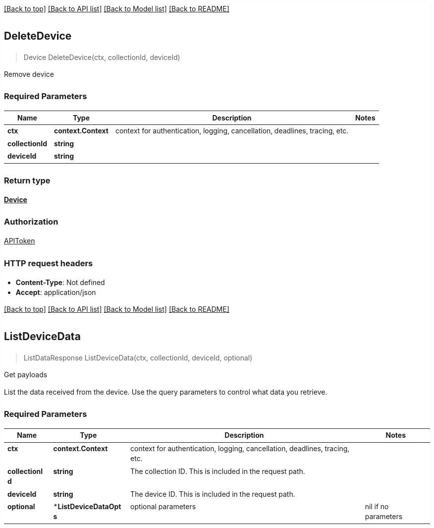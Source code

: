 [[Back to top]](#) [[Back to API list]](../README.md#documentation-for-api-endpoints)
[[Back to Model list]](../README.md#documentation-for-models)
[[Back to README]](../README.md)


## DeleteDevice

> Device DeleteDevice(ctx, collectionId, deviceId)

Remove device

### Required Parameters


Name | Type | Description  | Notes
------------- | ------------- | ------------- | -------------
**ctx** | **context.Context** | context for authentication, logging, cancellation, deadlines, tracing, etc.
**collectionId** | **string**|  | 
**deviceId** | **string**|  | 

### Return type

[**Device**](Device.md)

### Authorization

[APIToken](../README.md#APIToken)

### HTTP request headers

- **Content-Type**: Not defined
- **Accept**: application/json

[[Back to top]](#) [[Back to API list]](../README.md#documentation-for-api-endpoints)
[[Back to Model list]](../README.md#documentation-for-models)
[[Back to README]](../README.md)


## ListDeviceData

> ListDataResponse ListDeviceData(ctx, collectionId, deviceId, optional)

Get payloads

List the data received from the device. Use the query parameters to control what data you retrieve.

### Required Parameters


Name | Type | Description  | Notes
------------- | ------------- | ------------- | -------------
**ctx** | **context.Context** | context for authentication, logging, cancellation, deadlines, tracing, etc.
**collectionId** | **string**| The collection ID. This is included in the request path. | 
**deviceId** | **string**| The device ID. This is included in the request path. | 
 **optional** | ***ListDeviceDataOpts** | optional parameters | nil if no parameters
